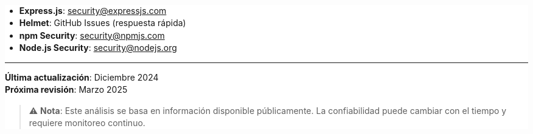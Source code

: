 - **Express.js**: security@expressjs.com
- **Helmet**: GitHub Issues (respuesta rápida)
- **npm Security**: security@npmjs.com
- **Node.js Security**: security@nodejs.org

---

**Última actualización**: Diciembre 2024  
**Próxima revisión**: Marzo 2025

> ⚠️ **Nota**: Este análisis se basa en información disponible públicamente. La confiabilidad puede cambiar con el tiempo y requiere monitoreo continuo.